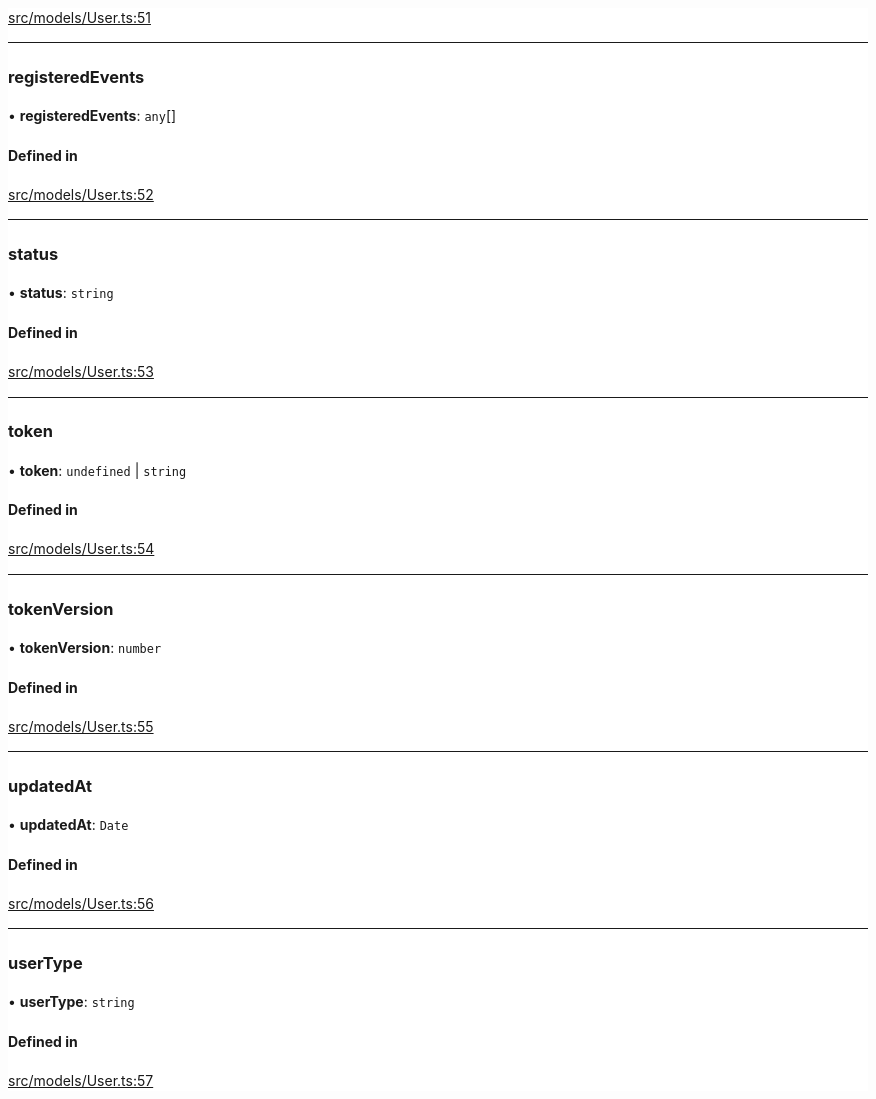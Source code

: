 [src/models/User.ts:51](https://github.com/PalisadoesFoundation/talawa-api/blob/b1dd6c9/src/models/User.ts#L51)

___

### registeredEvents

• **registeredEvents**: `any`[]

#### Defined in

[src/models/User.ts:52](https://github.com/PalisadoesFoundation/talawa-api/blob/b1dd6c9/src/models/User.ts#L52)

___

### status

• **status**: `string`

#### Defined in

[src/models/User.ts:53](https://github.com/PalisadoesFoundation/talawa-api/blob/b1dd6c9/src/models/User.ts#L53)

___

### token

• **token**: `undefined` \| `string`

#### Defined in

[src/models/User.ts:54](https://github.com/PalisadoesFoundation/talawa-api/blob/b1dd6c9/src/models/User.ts#L54)

___

### tokenVersion

• **tokenVersion**: `number`

#### Defined in

[src/models/User.ts:55](https://github.com/PalisadoesFoundation/talawa-api/blob/b1dd6c9/src/models/User.ts#L55)

___

### updatedAt

• **updatedAt**: `Date`

#### Defined in

[src/models/User.ts:56](https://github.com/PalisadoesFoundation/talawa-api/blob/b1dd6c9/src/models/User.ts#L56)

___

### userType

• **userType**: `string`

#### Defined in

[src/models/User.ts:57](https://github.com/PalisadoesFoundation/talawa-api/blob/b1dd6c9/src/models/User.ts#L57)
